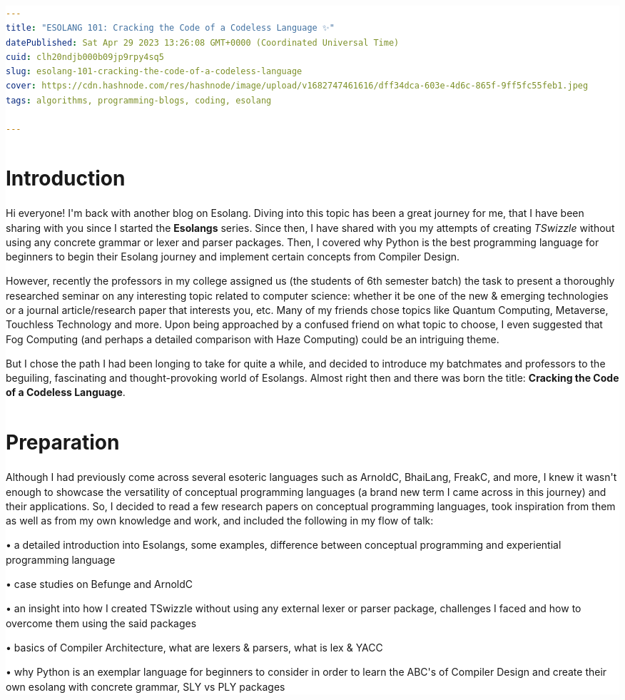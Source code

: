 ```yaml
---
title: "ESOLANG 101: Cracking the Code of a Codeless Language ✨"
datePublished: Sat Apr 29 2023 13:26:08 GMT+0000 (Coordinated Universal Time)
cuid: clh20ndjb000b09jp9rpy4sq5
slug: esolang-101-cracking-the-code-of-a-codeless-language
cover: https://cdn.hashnode.com/res/hashnode/image/upload/v1682747461616/dff34dca-603e-4d6c-865f-9ff5fc55feb1.jpeg
tags: algorithms, programming-blogs, coding, esolang

---
```


# Introduction

Hi everyone! I'm back with another blog on Esolang. Diving into this topic has been a great journey for me, that I have been sharing with you since I started the **Esolangs** series. Since then, I have shared with you my attempts of creating *TSwizzle* without using any concrete grammar or lexer and parser packages. Then, I covered why Python is the best programming language for beginners to begin their Esolang journey and implement certain concepts from Compiler Design.

However, recently the professors in my college assigned us (the students of 6th semester batch) the task to present a thoroughly researched seminar on any interesting topic related to computer science: whether it be one of the new & emerging technologies or a journal article/research paper that interests you, etc. Many of my friends chose topics like Quantum Computing, Metaverse, Touchless Technology and more. Upon being approached by a confused friend on what topic to choose, I even suggested that Fog Computing (and perhaps a detailed comparison with Haze Computing) could be an intriguing theme.

But I chose the path I had been longing to take for quite a while, and decided to introduce my batchmates and professors to the beguiling, fascinating and thought-provoking world of Esolangs. Almost right then and there was born the title: **Cracking the Code of a Codeless Language**.

# Preparation

Although I had previously come across several esoteric languages such as ArnoldC, BhaiLang, FreakC, and more, I knew it wasn't enough to showcase the versatility of conceptual programming languages (a brand new term I came across in this journey) and their applications. So, I decided to read a few research papers on conceptual programming languages, took inspiration from them as well as from my own knowledge and work, and included the following in my flow of talk:

• a detailed introduction into Esolangs, some examples, difference between conceptual programming and experiential programming language

• case studies on Befunge and ArnoldC

• an insight into how I created TSwizzle without using any external lexer or parser package, challenges I faced and how to overcome them using the said packages

• basics of Compiler Architecture, what are lexers & parsers, what is lex & YACC

• why Python is an exemplar language for beginners to consider in order to learn the ABC's of Compiler Design and create their own esolang with concrete grammar, SLY vs PLY packages
